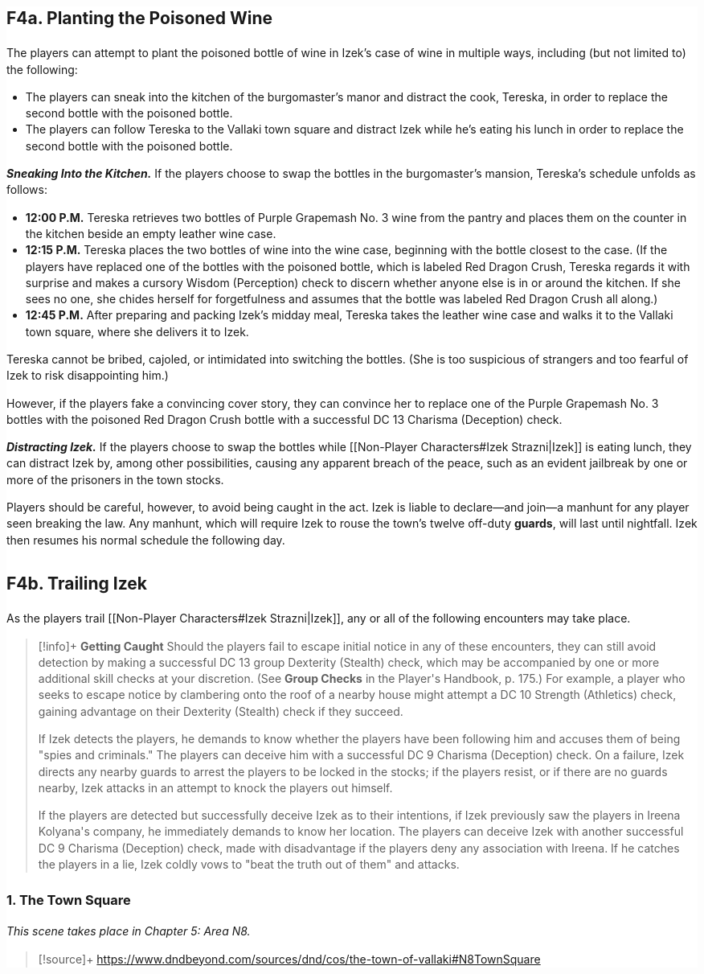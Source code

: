 ## F4a. Planting the Poisoned Wine
The players can attempt to plant the poisoned bottle of wine in Izek’s case of wine in multiple ways, including (but not limited to) the following:

* The players can sneak into the kitchen of the burgomaster’s manor and distract the cook, Tereska, in order to replace the second bottle with the poisoned bottle.
* The players can follow Tereska to the Vallaki town square and distract Izek while he’s eating his lunch in order to replace the second bottle with the poisoned bottle.

***Sneaking Into the Kitchen.*** If the players choose to swap the bottles in the burgomaster’s mansion, Tereska’s schedule unfolds as follows:

* **12:00 P.M.** Tereska retrieves two bottles of Purple Grapemash No. 3 wine from the pantry and places them on the counter in the kitchen beside an empty leather wine case.
* **12:15 P.M.** Tereska places the two bottles of wine into the wine case, beginning with the bottle closest to the case. (If the players have replaced one of the bottles with the poisoned bottle, which is labeled Red Dragon Crush, Tereska regards it with surprise and makes a cursory Wisdom (Perception) check to discern whether anyone else is in or around the kitchen. If she sees no one, she chides herself for forgetfulness and assumes that the bottle was labeled Red Dragon Crush all along.)
* **12:45 P.M.** After preparing and packing Izek’s midday meal, Tereska takes the leather wine case and walks it to the Vallaki town square, where she delivers it to Izek.

Tereska cannot be bribed, cajoled, or intimidated into switching the bottles. (She is too suspicious of strangers and too fearful of Izek to risk disappointing him.) 

However, if the players fake a convincing cover story, they can convince her to replace one of the Purple Grapemash No. 3 bottles with the poisoned Red Dragon Crush bottle with a successful DC 13 Charisma (Deception) check.

***Distracting Izek.*** If the players choose to swap the bottles while [[Non-Player Characters#Izek Strazni|Izek]] is eating lunch, they can distract Izek by, among other possibilities, causing any apparent breach of the peace, such as an evident jailbreak by one or more of the prisoners in the town stocks. 

Players should be careful, however, to avoid being caught in the act. Izek is liable to declare—and join—a manhunt for any player seen breaking the law. Any manhunt, which will require Izek to rouse the town’s twelve off-duty **guards**, will last until nightfall. Izek then resumes his normal schedule the following day.
## F4b. Trailing Izek
As the players trail [[Non-Player Characters#Izek Strazni|Izek]], any or all of the following encounters may take place. 

> [!info]+ **Getting Caught**
> Should the players fail to escape initial notice in any of these encounters, they can still avoid detection by making a successful DC 13 group Dexterity (Stealth) check, which may be accompanied by one or more additional skill checks at your discretion. (See **Group Checks** in the <span class="citation">Player's Handbook,  p. 175</span>.) For example, a player who seeks to escape notice by clambering onto the roof of a nearby house might attempt a DC 10 Strength (Athletics) check, gaining advantage on their Dexterity (Stealth) check if they succeed.
> 
> If Izek detects the players, he demands to know whether the players have been following him and accuses them of being "spies and criminals." The players can deceive him with a successful DC 9 Charisma (Deception) check. On a failure, Izek directs any nearby guards to arrest the players to be locked in the stocks; if the players resist, or if there are no guards nearby, Izek attacks in an attempt to knock the players out himself.
> 
> If the players are detected but successfully deceive Izek as to their intentions, if Izek previously saw the players in Ireena Kolyana's company, he immediately demands to know her location. The players can deceive Izek with another successful DC 9 Charisma (Deception) check, made with disadvantage if the players deny any association with Ireena. If he catches the players in a lie, Izek coldly vows to "beat the truth out of them" and attacks.
### 1. The Town Square
<span class="citation"><em>This scene takes place in Chapter 5: Area N8.</em></span>
>[!source]+ https://www.dndbeyond.com/sources/dnd/cos/the-town-of-vallaki#N8TownSquare